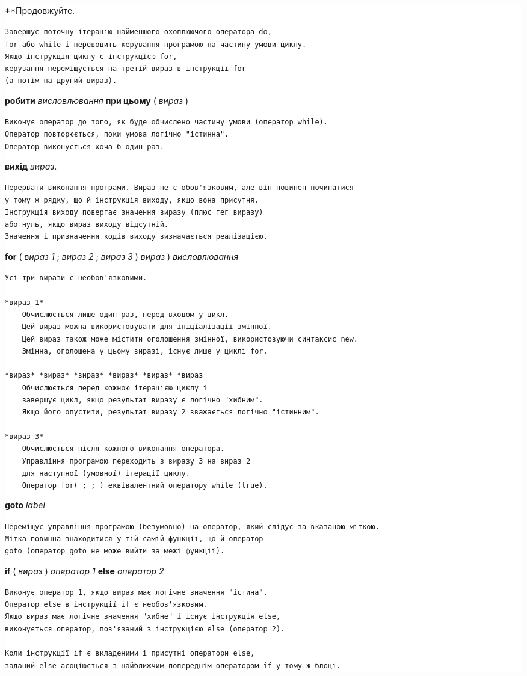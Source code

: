 **Продовжуйте.

    Завершує поточну ітерацію найменшого охоплюючого оператора do,
    for або while і переводить керування програмою на частину умови циклу.
    Якщо інструкція циклу є інструкцією for,
    керування переміщується на третій вираз в інструкції for
    (а потім на другий вираз).

**робити** _висловлювання_ **при цьому** ( _вираз_ )

    Виконує оператор до того, як буде обчислено частину умови (оператор while).
    Оператор повторюється, поки умова логічно "істинна".
    Оператор виконується хоча б один раз.

**вихід** _вираз_.

    Перервати виконання програми. Вираз не є обов'язковим, але він повинен починатися
    у тому ж рядку, що й інструкція виходу, якщо вона присутня.
    Інструкція виходу повертає значення виразу (плюс тег виразу)
    або нуль, якщо вираз виходу відсутній.
    Значення і призначення кодів виходу визначається реалізацією.

**for** ( _вираз 1_ ; _вираз 2_ ; _вираз 3_ ) _вираз_ ) _висловлювання_

    Усі три вирази є необов'язковими.

    *вираз 1*
        Обчислюється лише один раз, перед входом у цикл.
        Цей вираз можна використовувати для ініціалізації змінної.
        Цей вираз також може містити оголошення змінної, використовуючи синтаксис new.
        Змінна, оголошена у цьому виразі, існує лише у циклі for.

    *вираз* *вираз* *вираз* *вираз* *вираз* *вираз
        Обчислюється перед кожною ітерацією циклу і
        завершує цикл, якщо результат виразу є логічно "хибним".
        Якщо його опустити, результат виразу 2 вважається логічно "істинним".

    *вираз 3*
        Обчислюється після кожного виконання оператора.
        Управління програмою переходить з виразу 3 на вираз 2
        для наступної (умовної) ітерації циклу.
        Оператор for( ; ; ) еквівалентний оператору while (true).

**goto** _label_

    Переміщує управління програмою (безумовно) на оператор, який слідує за вказаною міткою.
    Мітка повинна знаходитися у тій самій функції, що й оператор
    goto (оператор goto не може вийти за межі функції).

**if** ( _вираз_ ) _оператор 1_ **else** _оператор 2_

    Виконує оператор 1, якщо вираз має логічне значення "істина".
    Оператор else в інструкції if є необов'язковим.
    Якщо вираз має логічне значення "хибне" і існує інструкція else,
    виконується оператор, пов'язаний з інструкцією else (оператор 2).

    Коли інструкції if є вкладеними і присутні оператори else,
    заданий else асоціюється з найближчим попереднім оператором if у тому ж блоці.
